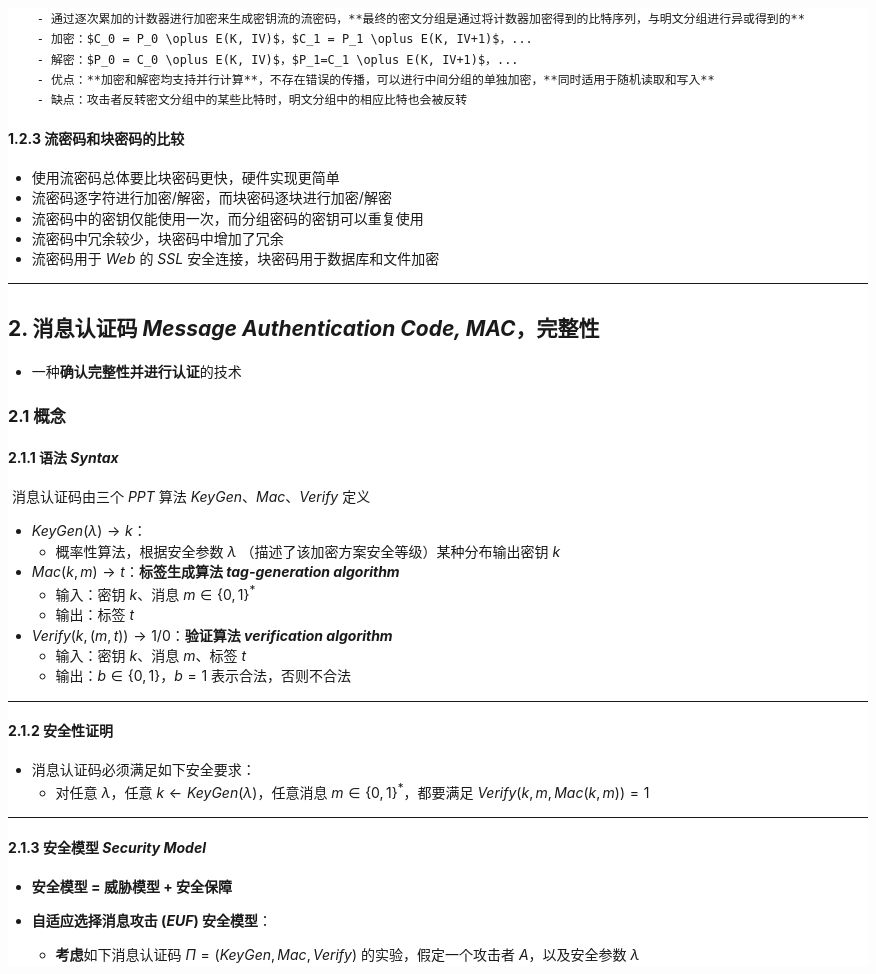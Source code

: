         - 通过逐次累加的计数器进行加密来生成密钥流的流密码，**最终的密文分组是通过将计数器加密得到的比特序列，与明文分组进行异或得到的**
        - 加密：$C_0 = P_0 \oplus E(K, IV)$，$C_1 = P_1 \oplus E(K, IV+1)$，...
        - 解密：$P_0 = C_0 \oplus E(K, IV)$，$P_1=C_1 \oplus E(K, IV+1)$，...
        - 优点：**加密和解密均支持并行计算**，不存在错误的传播，可以进行中间分组的单独加密，**同时适用于随机读取和写入**
        - 缺点：攻击者反转密文分组中的某些比特时，明文分组中的相应比特也会被反转



#### 1.2.3 流密码和块密码的比较

- 使用流密码总体要比块密码更快，硬件实现更简单
- 流密码逐字符进行加密/解密，而块密码逐块进行加密/解密
- 流密码中的密钥仅能使用一次，而分组密码的密钥可以重复使用
- 流密码中冗余较少，块密码中增加了冗余
- 流密码用于 *Web* 的 *SSL* 安全连接，块密码用于数据库和文件加密

--------



## 2. 消息认证码 *Message Authentication Code, MAC*，完整性

- 一种**确认完整性并进行认证**的技术

### 2.1 概念

#### 2.1.1 语法 *Syntax*

​	消息认证码由三个 *PPT* 算法 $KeyGen$、$Mac$、$Verify$ 定义

- $KeyGen(\lambda) \rightarrow k$：
    - 概率性算法，根据安全参数 $\lambda$ （描述了该加密方案安全等级）某种分布输出密钥 $k$
- $Mac(k, m) \rightarrow t$：**标签生成算法 *tag-generation algorithm***
    - 输入：密钥 $k$、消息 $m \in \{0,1\}^*$
    - 输出：标签 $t$
- $Verify(k, (m, t)) \rightarrow 1/0$：**验证算法 *verification algorithm***
    - 输入：密钥 $k$、消息 $m$、标签 $t$
    - 输出：$b \in \{0, 1\}$，$b=1$ 表示合法，否则不合法

---------

#### 2.1.2 安全性证明

- 消息认证码必须满足如下安全要求：
    - 对任意 $\lambda$，任意 $k \leftarrow KeyGen(\lambda)$，任意消息 $m \in \{0, 1\}^*$，都要满足 $Verify(k, m, Mac(k, m)) = 1$

----------

#### 2.1.3 安全模型 *Security Model*

- **安全模型 = 威胁模型 + 安全保障**

- **自适应选择消息攻击 (*EUF*) 安全模型**：
    
    - **考虑**如下消息认证码 $\Pi = (KeyGen, Mac, Verify)$ 的实验，假定一个攻击者 $A$，以及安全参数 $\lambda$
    